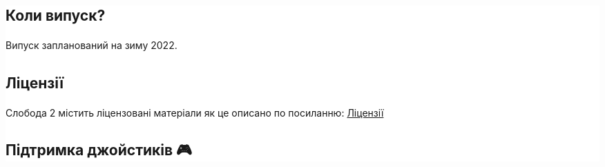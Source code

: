 ## Коли випуск?

Випуск запланований на зиму 2022.

## Ліцензії

Слобода 2 містить ліцензовані матеріали як це описано по посиланню: [Ліцензії](../sloboda2_licenses.html)

## Підтримка джойстиків 🎮

